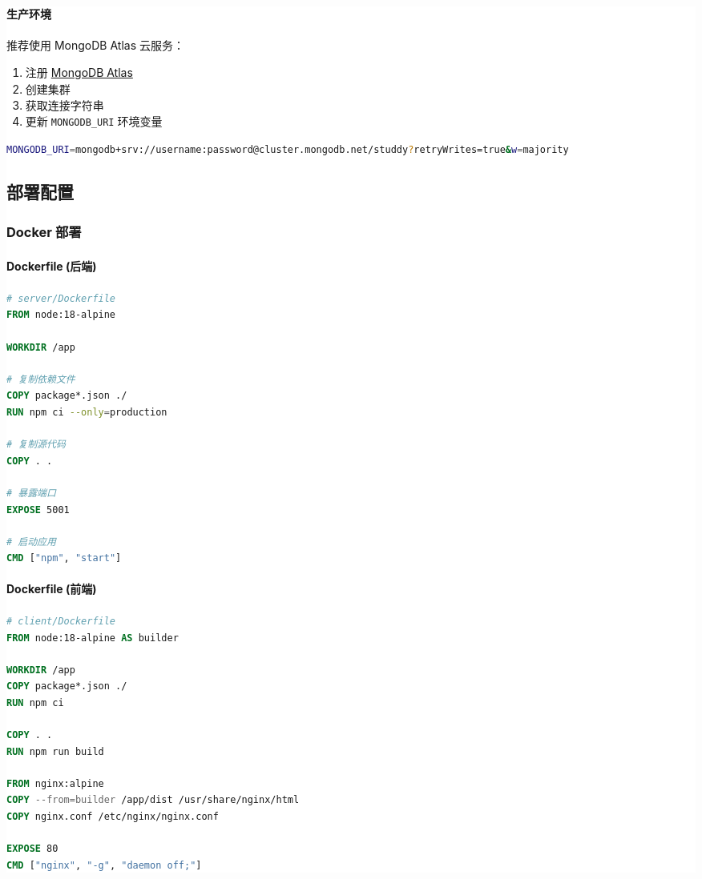 #### 生产环境

推荐使用 MongoDB Atlas 云服务：

1. 注册 [MongoDB Atlas](https://www.mongodb.com/cloud/atlas)
2. 创建集群
3. 获取连接字符串
4. 更新 `MONGODB_URI` 环境变量

```bash
MONGODB_URI=mongodb+srv://username:password@cluster.mongodb.net/studdy?retryWrites=true&w=majority
```

## 部署配置

### Docker 部署

#### Dockerfile (后端)

```dockerfile
# server/Dockerfile
FROM node:18-alpine

WORKDIR /app

# 复制依赖文件
COPY package*.json ./
RUN npm ci --only=production

# 复制源代码
COPY . .

# 暴露端口
EXPOSE 5001

# 启动应用
CMD ["npm", "start"]
```

#### Dockerfile (前端)

```dockerfile
# client/Dockerfile
FROM node:18-alpine AS builder

WORKDIR /app
COPY package*.json ./
RUN npm ci

COPY . .
RUN npm run build

FROM nginx:alpine
COPY --from=builder /app/dist /usr/share/nginx/html
COPY nginx.conf /etc/nginx/nginx.conf

EXPOSE 80
CMD ["nginx", "-g", "daemon off;"]
```
